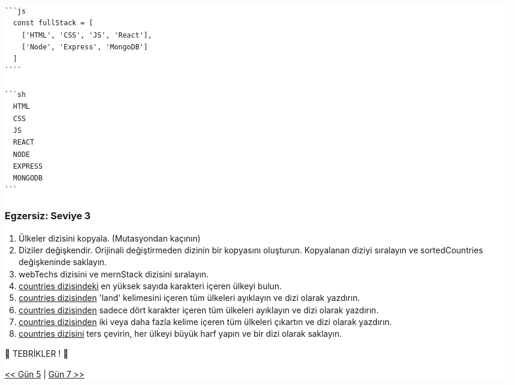     ```js
      const fullStack = [
        ['HTML', 'CSS', 'JS', 'React'],
        ['Node', 'Express', 'MongoDB']
      ]
    ````

    ```sh
      HTML
      CSS
      JS
      REACT
      NODE
      EXPRESS
      MONGODB
    ```

### Egzersiz: Seviye 3

1. Ülkeler dizisini kopyala. (Mutasyondan kaçının)
1. Diziler değişkendir. Orijinali değiştirmeden dizinin bir kopyasını oluşturun. Kopyalanan diziyi sıralayın ve sortedCountries değişkeninde saklayın.
1. webTechs dizisini ve mernStack dizisini sıralayın.
1. [countries dizisindeki](https://github.com/Asabeneh/30DaysOfJavaScript/tree/master/data/countries.js) en yüksek sayıda karakteri içeren ülkeyi bulun.
1. [countries dizisinden](https://github.com/Asabeneh/30DaysOfJavaScript/tree/master/data/countries.js) 'land' kelimesini içeren tüm ülkeleri ayıklayın ve dizi olarak yazdırın.
1. [countries dizisinden](https://github.com/Asabeneh/30DaysOfJavaScript/tree/master/data/countries.js) sadece dört karakter içeren tüm ülkeleri ayıklayın ve dizi olarak yazdırın.
1. [countries dizisinden](https://github.com/Asabeneh/30DaysOfJavaScript/tree/master/data/countries.js) iki veya daha fazla kelime içeren tüm ülkeleri çıkartın ve dizi olarak yazdırın.
1. [countries dizisini](https://github.com/Asabeneh/30DaysOfJavaScript/tree/master/data/countries.js) ters çevirin, her ülkeyi büyük harf yapın ve bir dizi olarak saklayın.

🎉 TEBRİKLER ! 🎉

[<< Gün 5](../05_Day_Arrays/05_day_arrays.md) | [Gün 7 >>](../07_Day_Functions/07_day_functions.md)
